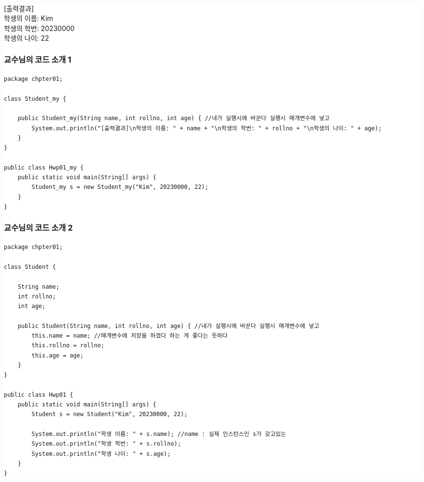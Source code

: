 [출력결과]  
학생의 이름: Kim  
학생의 학번: 20230000  
학생의 나이: 22  
  
### 교수님의 코드 소개 1 
```
package chpter01;

class Student_my {
	
	public Student_my(String name, int rollno, int age) { //내가 실행시에 바꾼다 실행시 매개변수에 넣고 
		System.out.println("[출력결과]\n학생의 이름: " + name + "\n학생의 학번: " + rollno + "\n학생의 나이: " + age);	
	}
}

public class Hwp01_my {
	public static void main(String[] args) {
		Student_my s = new Student_my("Kim", 20230000, 22); 
	}
}
```
  
### 교수님의 코드 소개 2 
```
package chpter01;

class Student {
	
	String name; 
	int rollno; 
	int age; 
	
	public Student(String name, int rollno, int age) { //내가 실행시에 바꾼다 실행시 매개변수에 넣고 
		this.name = name; //매개변수에 저장을 하겠다 하는 게 좋다는 듯하다 
		this.rollno = rollno; 
		this.age = age; 
	}
}

public class Hwp01 {
	public static void main(String[] args) {
		Student s = new Student("Kim", 20230000, 22); 

		System.out.println("학생 이름: " + s.name); //name : 실제 인스턴스인 s가 갖고있는 
		System.out.println("학생 학번: " + s.rollno);
		System.out.println("학생 나이: " + s.age);
	}
}
```
